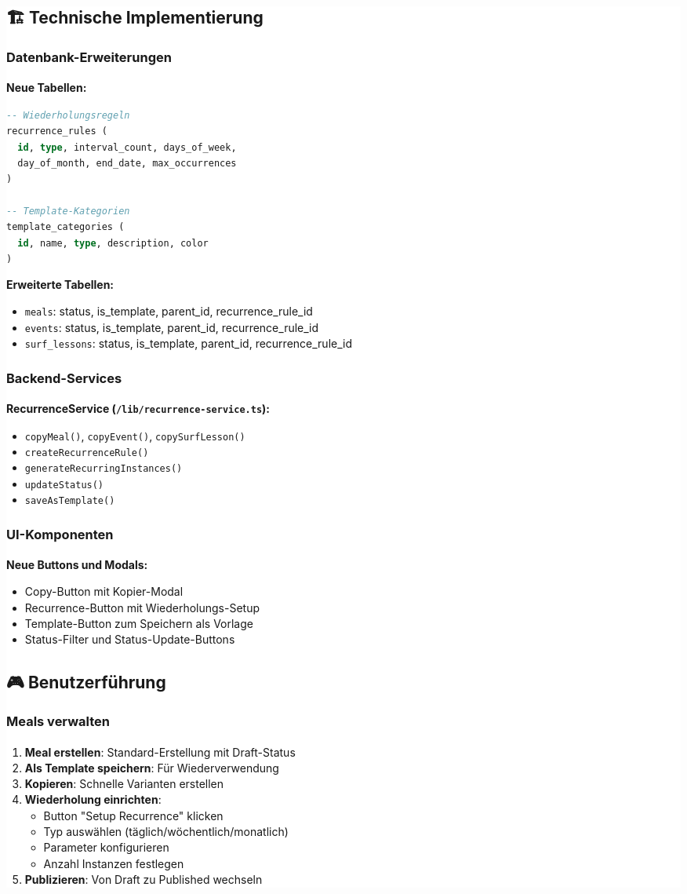 ## 🏗️ Technische Implementierung

### Datenbank-Erweiterungen

**Neue Tabellen:**
```sql
-- Wiederholungsregeln
recurrence_rules (
  id, type, interval_count, days_of_week,
  day_of_month, end_date, max_occurrences
)

-- Template-Kategorien
template_categories (
  id, name, type, description, color
)
```

**Erweiterte Tabellen:**
- `meals`: status, is_template, parent_id, recurrence_rule_id
- `events`: status, is_template, parent_id, recurrence_rule_id
- `surf_lessons`: status, is_template, parent_id, recurrence_rule_id

### Backend-Services

**RecurrenceService (`/lib/recurrence-service.ts`):**
- `copyMeal()`, `copyEvent()`, `copySurfLesson()`
- `createRecurrenceRule()`
- `generateRecurringInstances()`
- `updateStatus()`
- `saveAsTemplate()`

### UI-Komponenten

**Neue Buttons und Modals:**
- Copy-Button mit Kopier-Modal
- Recurrence-Button mit Wiederholungs-Setup
- Template-Button zum Speichern als Vorlage
- Status-Filter und Status-Update-Buttons

## 🎮 Benutzerführung

### Meals verwalten

1. **Meal erstellen**: Standard-Erstellung mit Draft-Status
2. **Als Template speichern**: Für Wiederverwendung
3. **Kopieren**: Schnelle Varianten erstellen
4. **Wiederholung einrichten**:
   - Button "Setup Recurrence" klicken
   - Typ auswählen (täglich/wöchentlich/monatlich)
   - Parameter konfigurieren
   - Anzahl Instanzen festlegen
5. **Publizieren**: Von Draft zu Published wechseln

